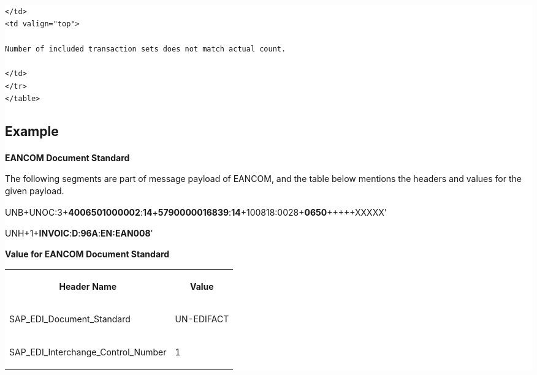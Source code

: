     </td>
    <td valign="top">
    
    Number of included transaction sets does not match actual count.
    
    </td>
    </tr>
    </table>
    



## Example

**EANCOM Document Standard**

The following segments are part of message payload of EANCOM, and the table below mentions the headers and values for the given payload.

UNB+UNOC:3+**4006501000002**:**14**+**5790000016839**:**14**+100818:0028+**0650**+++++XXXXX'

UNH+1+**INVOIC**:**D**:**96A**:**EN:EAN008**'

**Value for EANCOM Document Standard**


<table>
<tr>
<th valign="top">

Header Name

</th>
<th valign="top">

Value

</th>
</tr>
<tr>
<td valign="top">

SAP\_EDI\_Document\_Standard

</td>
<td valign="top">

UN-EDIFACT

</td>
</tr>
<tr>
<td valign="top">

SAP\_EDI\_Interchange\_Control\_Number

</td>
<td valign="top">

1
